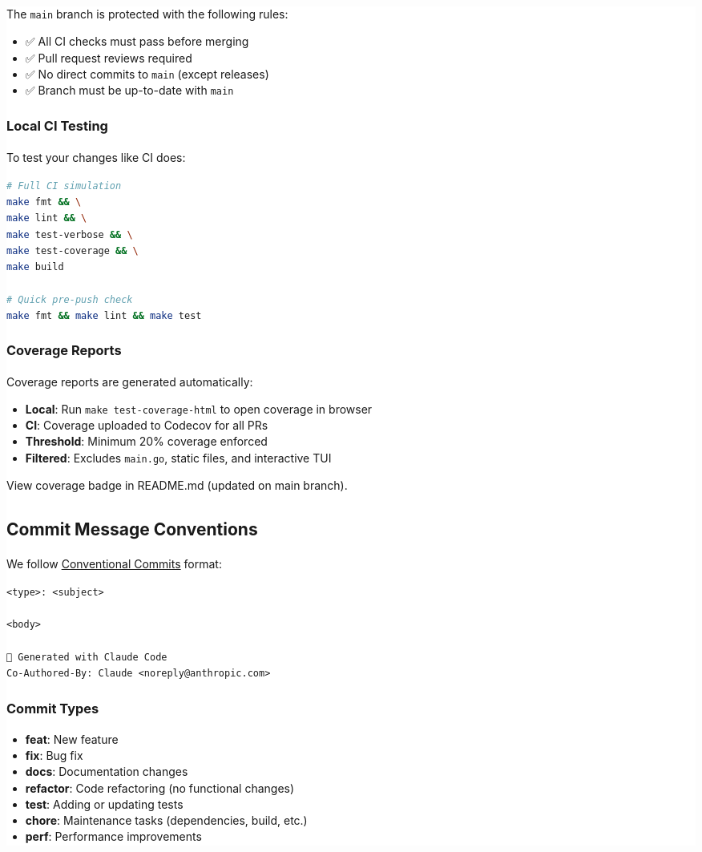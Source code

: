The `main` branch is protected with the following rules:

- ✅ All CI checks must pass before merging
- ✅ Pull request reviews required
- ✅ No direct commits to `main` (except releases)
- ✅ Branch must be up-to-date with `main`

### Local CI Testing

To test your changes like CI does:

```bash
# Full CI simulation
make fmt && \
make lint && \
make test-verbose && \
make test-coverage && \
make build

# Quick pre-push check
make fmt && make lint && make test
```

### Coverage Reports

Coverage reports are generated automatically:

- **Local**: Run `make test-coverage-html` to open coverage in browser
- **CI**: Coverage uploaded to Codecov for all PRs
- **Threshold**: Minimum 20% coverage enforced
- **Filtered**: Excludes `main.go`, static files, and interactive TUI

View coverage badge in README.md (updated on main branch).

## Commit Message Conventions

We follow [Conventional Commits](https://www.conventionalcommits.org/) format:

```text
<type>: <subject>

<body>

🤖 Generated with Claude Code
Co-Authored-By: Claude <noreply@anthropic.com>
```

### Commit Types

- **feat**: New feature
- **fix**: Bug fix
- **docs**: Documentation changes
- **refactor**: Code refactoring (no functional changes)
- **test**: Adding or updating tests
- **chore**: Maintenance tasks (dependencies, build, etc.)
- **perf**: Performance improvements
